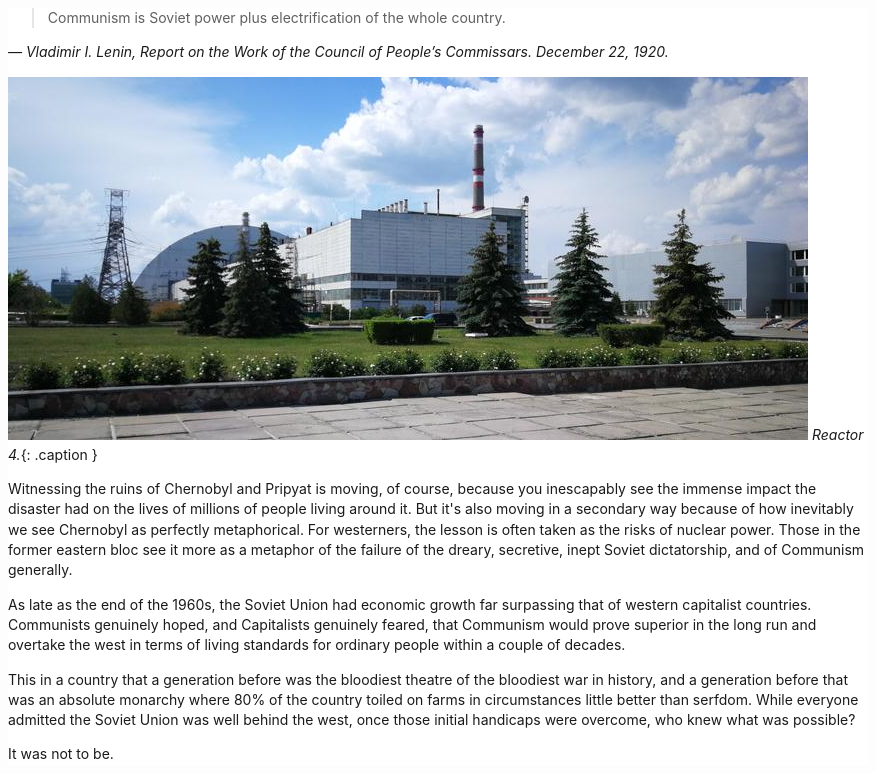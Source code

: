 > Communism is Soviet power plus electrification of the whole country.

_&mdash; Vladimir I. Lenin, Report on the Work of the Council of People’s Commissars. December 22, 1920._

![Reactor 4 at Chernobyl](/images/2019/pripyat/admin-building.w800.jpg)
_Reactor 4._{: .caption }

Witnessing the ruins of Chernobyl and Pripyat is moving, of course, because you inescapably see the immense impact the disaster had on the lives of millions of people living around it. But it's also moving in a secondary way because of how inevitably we see Chernobyl as perfectly metaphorical. For westerners, the lesson is often taken as the risks of nuclear power. Those in the former eastern bloc see it more as a metaphor of the failure of the dreary, secretive, inept Soviet dictatorship, and of Communism generally. 

As late as the end of the 1960s, the Soviet Union had economic growth far surpassing that of western capitalist countries. Communists genuinely hoped, and Capitalists genuinely feared, that Communism would prove superior in the long run and overtake the west in terms of living standards for ordinary people within a couple of decades.

This in a country that a generation before was the bloodiest theatre of the bloodiest war in history, and a generation before that was an absolute monarchy where 80% of the country toiled on farms in circumstances little better than serfdom. While everyone admitted the Soviet Union was well behind the west, once those initial handicaps were overcome, who knew what was possible?

It was not to be.

